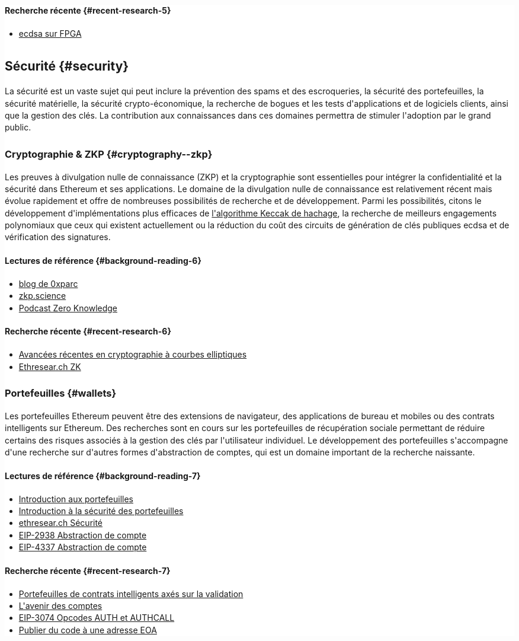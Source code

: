 #### Recherche récente {#recent-research-5}

- [ecdsa sur FPGA](https://ethresear.ch/t/does-ecdsa-on-fpga-solve-the-scaling-problem/6738)

## Sécurité {#security}

La sécurité est un vaste sujet qui peut inclure la prévention des spams et des escroqueries, la sécurité des portefeuilles, la sécurité matérielle, la sécurité crypto-économique, la recherche de bogues et les tests d'applications et de logiciels clients, ainsi que la gestion des clés. La contribution aux connaissances dans ces domaines permettra de stimuler l'adoption par le grand public.

### Cryptographie & ZKP {#cryptography--zkp}

Les preuves à divulgation nulle de connaissance (ZKP) et la cryptographie sont essentielles pour intégrer la confidentialité et la sécurité dans Ethereum et ses applications. Le domaine de la divulgation nulle de connaissance est relativement récent mais évolue rapidement et offre de nombreuses possibilités de recherche et de développement. Parmi les possibilités, citons le développement d'implémentations plus efficaces de [l'algorithme Keccak de hachage](https://hackmd.io/sK7v0lr8Txi1bgION1rRpw?view#Overview), la recherche de meilleurs engagements polynomiaux que ceux qui existent actuellement ou la réduction du coût des circuits de génération de clés publiques ecdsa et de vérification des signatures.

#### Lectures de référence {#background-reading-6}

- [blog de 0xparc](https://0xparc.org/blog)
- [zkp.science](https://zkp.science/)
- [Podcast Zero Knowledge](https://zeroknowledge.fm/)

#### Recherche récente {#recent-research-6}

- [Avancées récentes en cryptographie à courbes elliptiques](https://ethresear.ch/t/the-ec-fft-algorithm-without-elliptic-curve-and-isogenies/11346)
- [Ethresear.ch ZK](https://ethresear.ch/c/zk-s-nt-arks/13)

### Portefeuilles {#wallets}

Les portefeuilles Ethereum peuvent être des extensions de navigateur, des applications de bureau et mobiles ou des contrats intelligents sur Ethereum. Des recherches sont en cours sur les portefeuilles de récupération sociale permettant de réduire certains des risques associés à la gestion des clés par l'utilisateur individuel. Le développement des portefeuilles s'accompagne d'une recherche sur d'autres formes d'abstraction de comptes, qui est un domaine important de la recherche naissante.

#### Lectures de référence {#background-reading-7}

- [Introduction aux portefeuilles](/wallets/)
- [Introduction à la sécurité des portefeuilles](/security/)
- [ethresear.ch Sécurité](https://ethresear.ch/tag/security)
- [EIP-2938 Abstraction de compte](https://eips.ethereum.org/EIPS/eip-2938)
- [EIP-4337 Abstraction de compte](https://eips.ethereum.org/EIPS/eip-4337)

#### Recherche récente {#recent-research-7}

- [Portefeuilles de contrats intelligents axés sur la validation](https://ethereum-magicians.org/t/validation-focused-smart-contract-wallets/6603)
- [L'avenir des comptes](https://ethereum-magicians.org/t/validation-focused-smart-contract-wallets/6603)
- [EIP-3074 Opcodes AUTH et AUTHCALL](https://eips.ethereum.org/EIPS/eip-3074)
- [Publier du code à une adresse EOA](https://eips.ethereum.org/EIPS/eip-5003)
